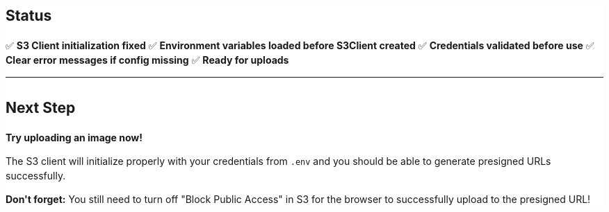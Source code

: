 
## Status

✅ **S3 Client initialization fixed**
✅ **Environment variables loaded before S3Client created**
✅ **Credentials validated before use**
✅ **Clear error messages if config missing**
✅ **Ready for uploads**

---

## Next Step

**Try uploading an image now!**

The S3 client will initialize properly with your credentials from `.env` and you should be able to generate presigned URLs successfully.

**Don't forget:** You still need to turn off "Block Public Access" in S3 for the browser to successfully upload to the presigned URL!

